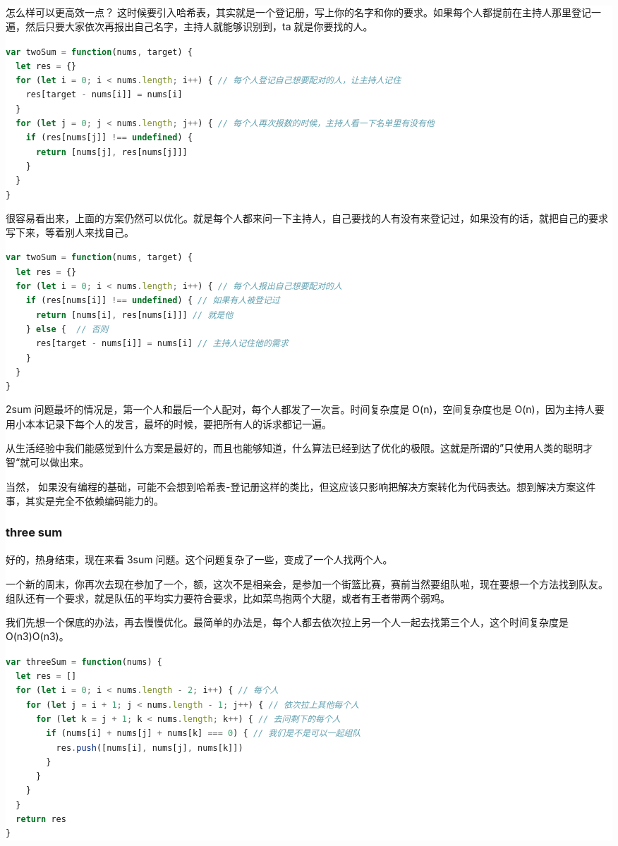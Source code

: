 怎么样可以更高效一点？ 这时候要引入哈希表，其实就是一个登记册，写上你的名字和你的要求。如果每个人都提前在主持人那里登记一遍，然后只要大家依次再报出自己名字，主持人就能够识别到，ta 就是你要找的人。

```JavaScript
var twoSum = function(nums, target) {
  let res = {}
  for (let i = 0; i < nums.length; i++) { // 每个人登记自己想要配对的人，让主持人记住
    res[target - nums[i]] = nums[i]
  }
  for (let j = 0; j < nums.length; j++) { // 每个人再次报数的时候，主持人看一下名单里有没有他
    if (res[nums[j]] !== undefined) {
      return [nums[j], res[nums[j]]]
    }
  }
}
```

很容易看出来，上面的方案仍然可以优化。就是每个人都来问一下主持人，自己要找的人有没有来登记过，如果没有的话，就把自己的要求写下来，等着别人来找自己。

```JavaScript
var twoSum = function(nums, target) {
  let res = {}
  for (let i = 0; i < nums.length; i++) { // 每个人报出自己想要配对的人
    if (res[nums[i]] !== undefined) { // 如果有人被登记过
      return [nums[i], res[nums[i]]] // 就是他
    } else {  // 否则
      res[target - nums[i]] = nums[i] // 主持人记住他的需求
    }
  }
}
```

2sum 问题最坏的情况是，第一个人和最后一个人配对，每个人都发了一次言。时间复杂度是 O(n)，空间复杂度也是 O(n)，因为主持人要用小本本记录下每个人的发言，最坏的时候，要把所有人的诉求都记一遍。

从生活经验中我们能感觉到什么方案是最好的，而且也能够知道，什么算法已经到达了优化的极限。这就是所谓的”只使用人类的聪明才智“就可以做出来。

当然， 如果没有编程的基础，可能不会想到哈希表-登记册这样的类比，但这应该只影响把解决方案转化为代码表达。想到解决方案这件事，其实是完全不依赖编码能力的。

### three sum
好的，热身结束，现在来看 3sum 问题。这个问题复杂了一些，变成了一个人找两个人。

一个新的周末，你再次去现在参加了一个，额，这次不是相亲会，是参加一个街篮比赛，赛前当然要组队啦，现在要想一个方法找到队友。组队还有一个要求，就是队伍的平均实力要符合要求，比如菜鸟抱两个大腿，或者有王者带两个弱鸡。

我们先想一个保底的办法，再去慢慢优化。最简单的办法是，每个人都去依次拉上另一个人一起去找第三个人，这个时间复杂度是 O(n3)O(n3)。

```JavaScript
var threeSum = function(nums) {
  let res = []
  for (let i = 0; i < nums.length - 2; i++) { // 每个人
    for (let j = i + 1; j < nums.length - 1; j++) { // 依次拉上其他每个人
      for (let k = j + 1; k < nums.length; k++) { // 去问剩下的每个人
        if (nums[i] + nums[j] + nums[k] === 0) { // 我们是不是可以一起组队
          res.push([nums[i], nums[j], nums[k]])
        }
      }
    }
  }
  return res
}
```

